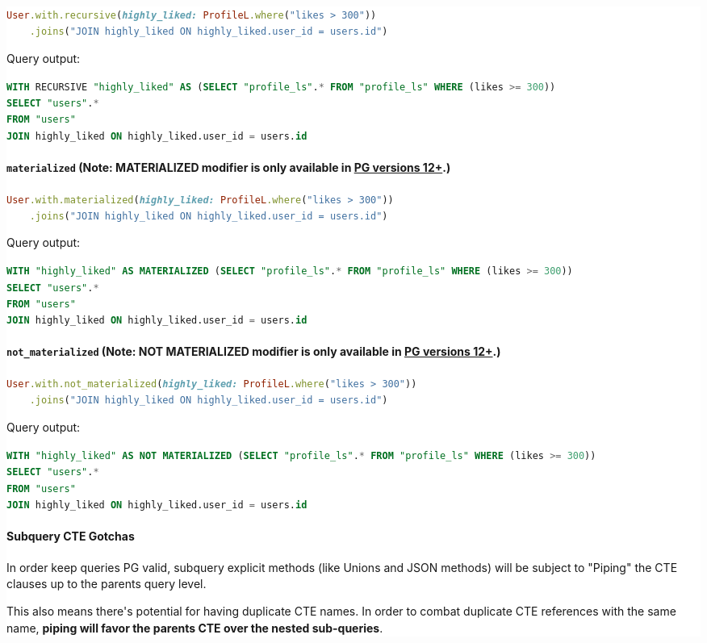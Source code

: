 ```ruby
User.with.recursive(highly_liked: ProfileL.where("likes > 300"))
    .joins("JOIN highly_liked ON highly_liked.user_id = users.id")
```

Query output:

```sql
WITH RECURSIVE "highly_liked" AS (SELECT "profile_ls".* FROM "profile_ls" WHERE (likes >= 300))
SELECT "users".*
FROM "users"
JOIN highly_liked ON highly_liked.user_id = users.id
```
#### `materialized` (**Note**: MATERIALIZED modifier is only available in [PG versions 12+](https://www.postgresql.org/docs/release/12.0/).)


```ruby
User.with.materialized(highly_liked: ProfileL.where("likes > 300"))
    .joins("JOIN highly_liked ON highly_liked.user_id = users.id")
```

Query output:

```sql
WITH "highly_liked" AS MATERIALIZED (SELECT "profile_ls".* FROM "profile_ls" WHERE (likes >= 300))
SELECT "users".*
FROM "users"
JOIN highly_liked ON highly_liked.user_id = users.id
```
#### `not_materialized` (**Note**: NOT MATERIALIZED modifier is only available in [PG versions 12+](https://www.postgresql.org/docs/release/12.0/).)

```ruby
User.with.not_materialized(highly_liked: ProfileL.where("likes > 300"))
    .joins("JOIN highly_liked ON highly_liked.user_id = users.id")
```

Query output:

```sql
WITH "highly_liked" AS NOT MATERIALIZED (SELECT "profile_ls".* FROM "profile_ls" WHERE (likes >= 300))
SELECT "users".*
FROM "users"
JOIN highly_liked ON highly_liked.user_id = users.id
```

#### Subquery CTE Gotchas
 In order keep queries PG valid, subquery explicit methods (like Unions and JSON methods)
 will be subject to "Piping" the CTE clauses up to the parents query level.

 This also means there's potential for having duplicate CTE names.
 In order to combat duplicate CTE references with the same name, **piping will favor the parents CTE over the nested sub-queries**.
